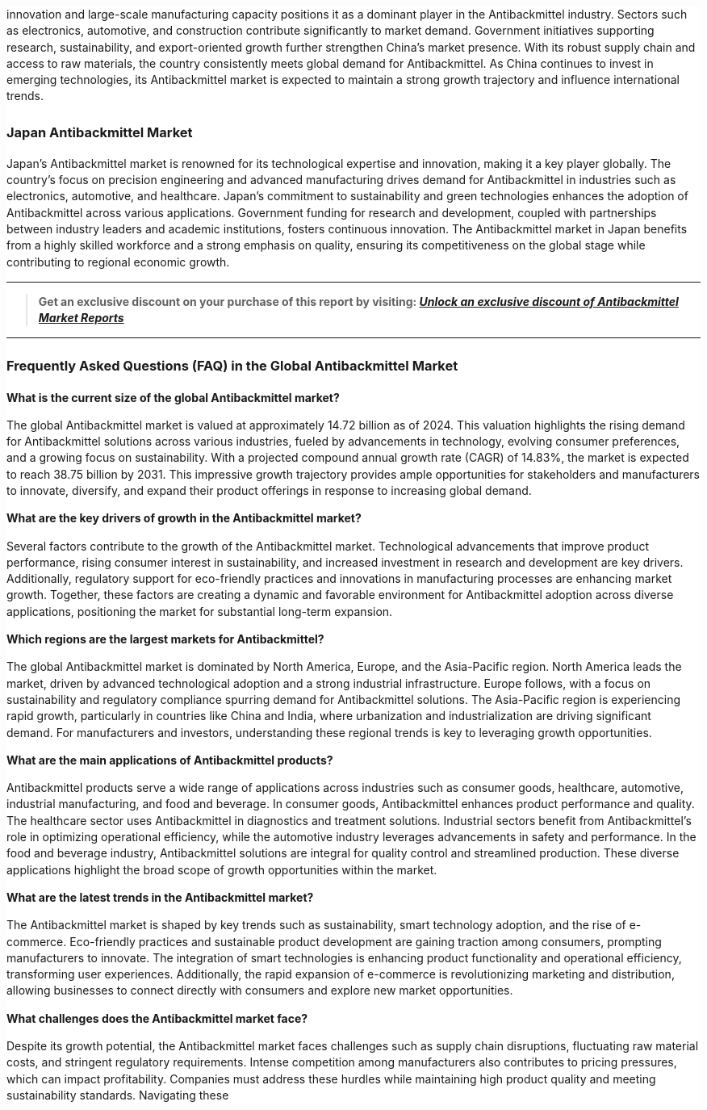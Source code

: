 innovation and large-scale manufacturing capacity positions it as a dominant player in the Antibackmittel industry. Sectors such as electronics, automotive, and construction contribute significantly to market demand. Government initiatives supporting research, sustainability, and export-oriented growth further strengthen China&rsquo;s market presence. With its robust supply chain and access to raw materials, the country consistently meets global demand for Antibackmittel. As China continues to invest in emerging technologies, its Antibackmittel market is expected to maintain a strong growth trajectory and influence international trends.</p><h3>Japan Antibackmittel Market</h3><p>Japan&rsquo;s Antibackmittel market is renowned for its technological expertise and innovation, making it a key player globally. The country&rsquo;s focus on precision engineering and advanced manufacturing drives demand for Antibackmittel in industries such as electronics, automotive, and healthcare. Japan&rsquo;s commitment to sustainability and green technologies enhances the adoption of Antibackmittel across various applications. Government funding for research and development, coupled with partnerships between industry leaders and academic institutions, fosters continuous innovation. The Antibackmittel market in Japan benefits from a highly skilled workforce and a strong emphasis on quality, ensuring its competitiveness on the global stage while contributing to regional economic growth.</p><hr /><blockquote><p><strong>Get an exclusive discount on your purchase of this report by visiting: <em><a href="://marketresearchpulse.com/ask-for-discount/105406?utm_source=Github&amp;utm_medium=025">Unlock an exclusive discount of Antibackmittel Market Reports</a></em>&nbsp;</strong></p></blockquote><hr /><h3>Frequently Asked Questions (FAQ) in the Global Antibackmittel Market</h3><p><strong>What is the current size of the global Antibackmittel market?</strong></p><p>The global Antibackmittel market is valued at approximately 14.72 billion as of 2024. This valuation highlights the rising demand for Antibackmittel solutions across various industries, fueled by advancements in technology, evolving consumer preferences, and a growing focus on sustainability. With a projected compound annual growth rate (CAGR) of 14.83%, the market is expected to reach 38.75 billion by 2031. This impressive growth trajectory provides ample opportunities for stakeholders and manufacturers to innovate, diversify, and expand their product offerings in response to increasing global demand.</p><p><strong>What are the key drivers of growth in the Antibackmittel market?</strong></p><p>Several factors contribute to the growth of the Antibackmittel market. Technological advancements that improve product performance, rising consumer interest in sustainability, and increased investment in research and development are key drivers. Additionally, regulatory support for eco-friendly practices and innovations in manufacturing processes are enhancing market growth. Together, these factors are creating a dynamic and favorable environment for Antibackmittel adoption across diverse applications, positioning the market for substantial long-term expansion.</p><p><strong>Which regions are the largest markets for Antibackmittel?</strong></p><p>The global Antibackmittel market is dominated by North America, Europe, and the Asia-Pacific region. North America leads the market, driven by advanced technological adoption and a strong industrial infrastructure. Europe follows, with a focus on sustainability and regulatory compliance spurring demand for Antibackmittel solutions. The Asia-Pacific region is experiencing rapid growth, particularly in countries like China and India, where urbanization and industrialization are driving significant demand. For manufacturers and investors, understanding these regional trends is key to leveraging growth opportunities.</p><p><strong>What are the main applications of Antibackmittel products?</strong></p><p>Antibackmittel products serve a wide range of applications across industries such as consumer goods, healthcare, automotive, industrial manufacturing, and food and beverage. In consumer goods, Antibackmittel enhances product performance and quality. The healthcare sector uses Antibackmittel in diagnostics and treatment solutions. Industrial sectors benefit from Antibackmittel&rsquo;s role in optimizing operational efficiency, while the automotive industry leverages advancements in safety and performance. In the food and beverage industry, Antibackmittel solutions are integral for quality control and streamlined production. These diverse applications highlight the broad scope of growth opportunities within the market.</p><p><strong>What are the latest trends in the Antibackmittel market?</strong></p><p>The Antibackmittel market is shaped by key trends such as sustainability, smart technology adoption, and the rise of e-commerce. Eco-friendly practices and sustainable product development are gaining traction among consumers, prompting manufacturers to innovate. The integration of smart technologies is enhancing product functionality and operational efficiency, transforming user experiences. Additionally, the rapid expansion of e-commerce is revolutionizing marketing and distribution, allowing businesses to connect directly with consumers and explore new market opportunities.</p><p><strong>What challenges does the Antibackmittel market face?</strong></p><p>Despite its growth potential, the Antibackmittel market faces challenges such as supply chain disruptions, fluctuating raw material costs, and stringent regulatory requirements. Intense competition among manufacturers also contributes to pricing pressures, which can impact profitability. Companies must address these hurdles while maintaining high product quality and meeting sustainability standards. Navigating these